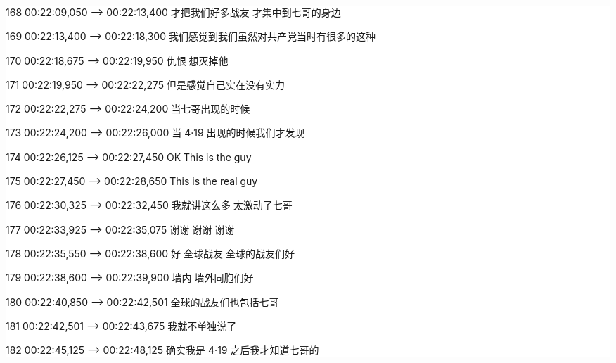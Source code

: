 168
00:22:09,050 –&gt; 00:22:13,400
才把我们好多战友 才集中到七哥的身边
 
169
00:22:13,400 –&gt; 00:22:18,300
我们感觉到我们虽然对共产党当时有很多的这种
 
170
00:22:18,675 –&gt; 00:22:19,950
仇恨 想灭掉他
 
171
00:22:19,950 –&gt; 00:22:22,275
但是感觉自己实在没有实力
 
172
00:22:22,275 –&gt; 00:22:24,200
当七哥出现的时候
 
173
00:22:24,200 –&gt; 00:22:26,000
当 4·19 出现的时候我们才发现
 
174
00:22:26,125 –&gt; 00:22:27,450
OK This is the guy
 
175
00:22:27,450 –&gt; 00:22:28,650
This is the real guy
 
176
00:22:30,325 –&gt; 00:22:32,450
我就讲这么多 太激动了七哥
 
177
00:22:33,925 –&gt; 00:22:35,075
谢谢 谢谢 谢谢
 
178
00:22:35,550 –&gt; 00:22:38,600
好 全球战友 全球的战友们好
 
179
00:22:38,600 –&gt; 00:22:39,900
墙内 墙外同胞们好
 
180
00:22:40,850 –&gt; 00:22:42,501
全球的战友们也包括七哥
 
181
00:22:42,501 –&gt; 00:22:43,675
我就不单独说了
 
182
00:22:45,125 –&gt; 00:22:48,125
确实我是 4·19 之后我才知道七哥的
 